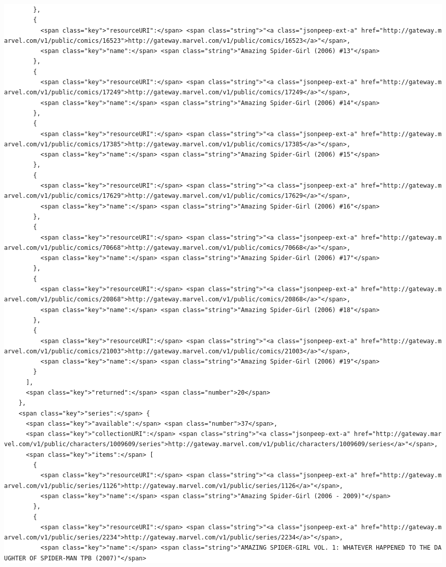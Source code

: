             },
            {
              <span class="key">"resourceURI":</span> <span class="string">"<a class="jsonpeep-ext-a" href="http://gateway.marvel.com/v1/public/comics/16523">http://gateway.marvel.com/v1/public/comics/16523</a>"</span>,
              <span class="key">"name":</span> <span class="string">"Amazing Spider-Girl (2006) #13"</span>
            },
            {
              <span class="key">"resourceURI":</span> <span class="string">"<a class="jsonpeep-ext-a" href="http://gateway.marvel.com/v1/public/comics/17249">http://gateway.marvel.com/v1/public/comics/17249</a>"</span>,
              <span class="key">"name":</span> <span class="string">"Amazing Spider-Girl (2006) #14"</span>
            },
            {
              <span class="key">"resourceURI":</span> <span class="string">"<a class="jsonpeep-ext-a" href="http://gateway.marvel.com/v1/public/comics/17385">http://gateway.marvel.com/v1/public/comics/17385</a>"</span>,
              <span class="key">"name":</span> <span class="string">"Amazing Spider-Girl (2006) #15"</span>
            },
            {
              <span class="key">"resourceURI":</span> <span class="string">"<a class="jsonpeep-ext-a" href="http://gateway.marvel.com/v1/public/comics/17629">http://gateway.marvel.com/v1/public/comics/17629</a>"</span>,
              <span class="key">"name":</span> <span class="string">"Amazing Spider-Girl (2006) #16"</span>
            },
            {
              <span class="key">"resourceURI":</span> <span class="string">"<a class="jsonpeep-ext-a" href="http://gateway.marvel.com/v1/public/comics/70668">http://gateway.marvel.com/v1/public/comics/70668</a>"</span>,
              <span class="key">"name":</span> <span class="string">"Amazing Spider-Girl (2006) #17"</span>
            },
            {
              <span class="key">"resourceURI":</span> <span class="string">"<a class="jsonpeep-ext-a" href="http://gateway.marvel.com/v1/public/comics/20868">http://gateway.marvel.com/v1/public/comics/20868</a>"</span>,
              <span class="key">"name":</span> <span class="string">"Amazing Spider-Girl (2006) #18"</span>
            },
            {
              <span class="key">"resourceURI":</span> <span class="string">"<a class="jsonpeep-ext-a" href="http://gateway.marvel.com/v1/public/comics/21003">http://gateway.marvel.com/v1/public/comics/21003</a>"</span>,
              <span class="key">"name":</span> <span class="string">"Amazing Spider-Girl (2006) #19"</span>
            }
          ],
          <span class="key">"returned":</span> <span class="number">20</span>
        },
        <span class="key">"series":</span> {
          <span class="key">"available":</span> <span class="number">37</span>,
          <span class="key">"collectionURI":</span> <span class="string">"<a class="jsonpeep-ext-a" href="http://gateway.marvel.com/v1/public/characters/1009609/series">http://gateway.marvel.com/v1/public/characters/1009609/series</a>"</span>,
          <span class="key">"items":</span> [
            {
              <span class="key">"resourceURI":</span> <span class="string">"<a class="jsonpeep-ext-a" href="http://gateway.marvel.com/v1/public/series/1126">http://gateway.marvel.com/v1/public/series/1126</a>"</span>,
              <span class="key">"name":</span> <span class="string">"Amazing Spider-Girl (2006 - 2009)"</span>
            },
            {
              <span class="key">"resourceURI":</span> <span class="string">"<a class="jsonpeep-ext-a" href="http://gateway.marvel.com/v1/public/series/2234">http://gateway.marvel.com/v1/public/series/2234</a>"</span>,
              <span class="key">"name":</span> <span class="string">"AMAZING SPIDER-GIRL VOL. 1: WHATEVER HAPPENED TO THE DAUGHTER OF SPIDER-MAN TPB (2007)"</span>
